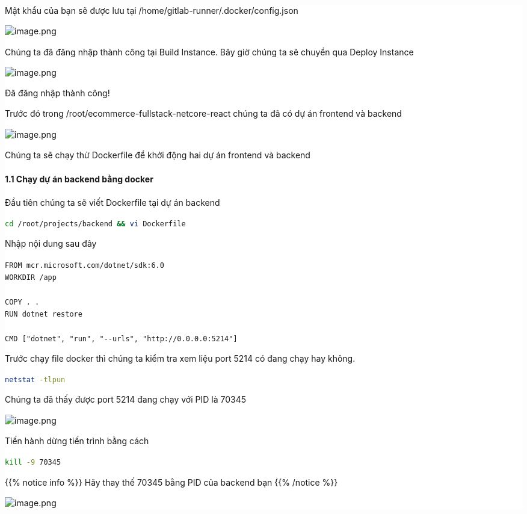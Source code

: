 Mật khẩu của bạn sẽ được lưu tại /home/gitlab-runner/.docker/config.json

![image.png](/images/6-cicdon2aec2/6.3-cicddockerhub/image6.png?featherlight=false&width=60pc)

Chúng ta đã đăng nhập thành công tại Build Instance. Bây giờ chúng ta sẽ chuyển qua Deploy Instance 

![image.png](/images/6-cicdon2aec2/6.3-cicddockerhub/image7.png?featherlight=false&width=60pc)

Đã đăng nhập thành công!

Trước đó trong /root/ecommerce-fullstack-netcore-react chúng ta đã có dự án frontend và backend

![image.png](/images/6-cicdon2aec2/6.3-cicddockerhub/image8.png?featherlight=false&width=60pc)

Chúng ta sẽ chạy thử Dockerfile để khởi động hai dự án frontend và backend 

#### 1.1 Chạy dự án backend bằng docker

 Đầu tiên chúng ta sẽ viết Dockerfile tại dự án backend

```bash
cd /root/projects/backend && vi Dockerfile
```

Nhập nội dung sau đây

```
FROM mcr.microsoft.com/dotnet/sdk:6.0
WORKDIR /app

COPY . .
RUN dotnet restore

CMD ["dotnet", "run", "--urls", "http://0.0.0.0:5214"]
```

Trước chạy file docker thì chúng ta kiểm tra xem liệu port 5214 có đang chạy hay không.

```bash
netstat -tlpun
```

Chúng ta đã thấy được port 5214 đang chạy với PID là 70345 

![image.png](/images/6-cicdon2aec2/6.3-cicddockerhub/image9.png?featherlight=false&width=60pc)

Tiến hành dừng tiến trình bằng cách 

```bash
kill -9 70345
```

{{% notice info %}}
Hãy thay thế 70345 bằng PID của backend bạn
{{% /notice %}}

![image.png](/images/6-cicdon2aec2/6.3-cicddockerhub/image10.png?featherlight=false&width=60pc)
